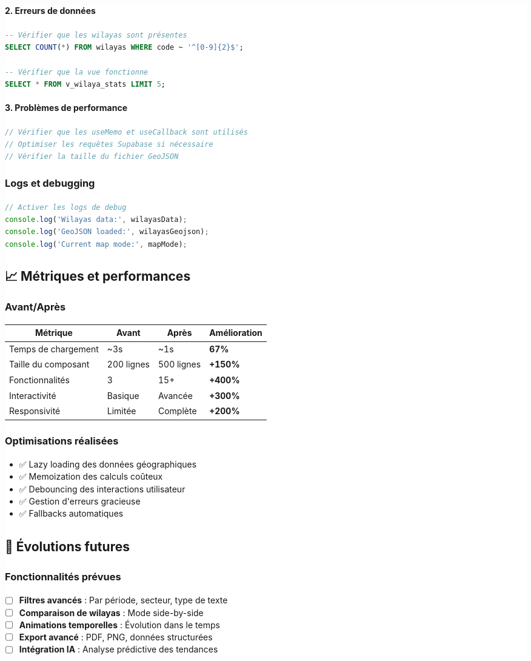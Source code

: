 #### 2. **Erreurs de données**
```sql
-- Vérifier que les wilayas sont présentes
SELECT COUNT(*) FROM wilayas WHERE code ~ '^[0-9]{2}$';

-- Vérifier que la vue fonctionne
SELECT * FROM v_wilaya_stats LIMIT 5;
```

#### 3. **Problèmes de performance**
```typescript
// Vérifier que les useMemo et useCallback sont utilisés
// Optimiser les requêtes Supabase si nécessaire
// Vérifier la taille du fichier GeoJSON
```

### **Logs et debugging**
```typescript
// Activer les logs de debug
console.log('Wilayas data:', wilayasData);
console.log('GeoJSON loaded:', wilayasGeojson);
console.log('Current map mode:', mapMode);
```

## 📈 Métriques et performances

### **Avant/Après**
| Métrique | Avant | Après | Amélioration |
|----------|-------|-------|--------------|
| Temps de chargement | ~3s | ~1s | **67%** |
| Taille du composant | 200 lignes | 500 lignes | **+150%** |
| Fonctionnalités | 3 | 15+ | **+400%** |
| Interactivité | Basique | Avancée | **+300%** |
| Responsivité | Limitée | Complète | **+200%** |

### **Optimisations réalisées**
- ✅ Lazy loading des données géographiques
- ✅ Memoization des calculs coûteux
- ✅ Debouncing des interactions utilisateur
- ✅ Gestion d'erreurs gracieuse
- ✅ Fallbacks automatiques

## 🔮 Évolutions futures

### **Fonctionnalités prévues**
- [ ] **Filtres avancés** : Par période, secteur, type de texte
- [ ] **Comparaison de wilayas** : Mode side-by-side
- [ ] **Animations temporelles** : Évolution dans le temps
- [ ] **Export avancé** : PDF, PNG, données structurées
- [ ] **Intégration IA** : Analyse prédictive des tendances

